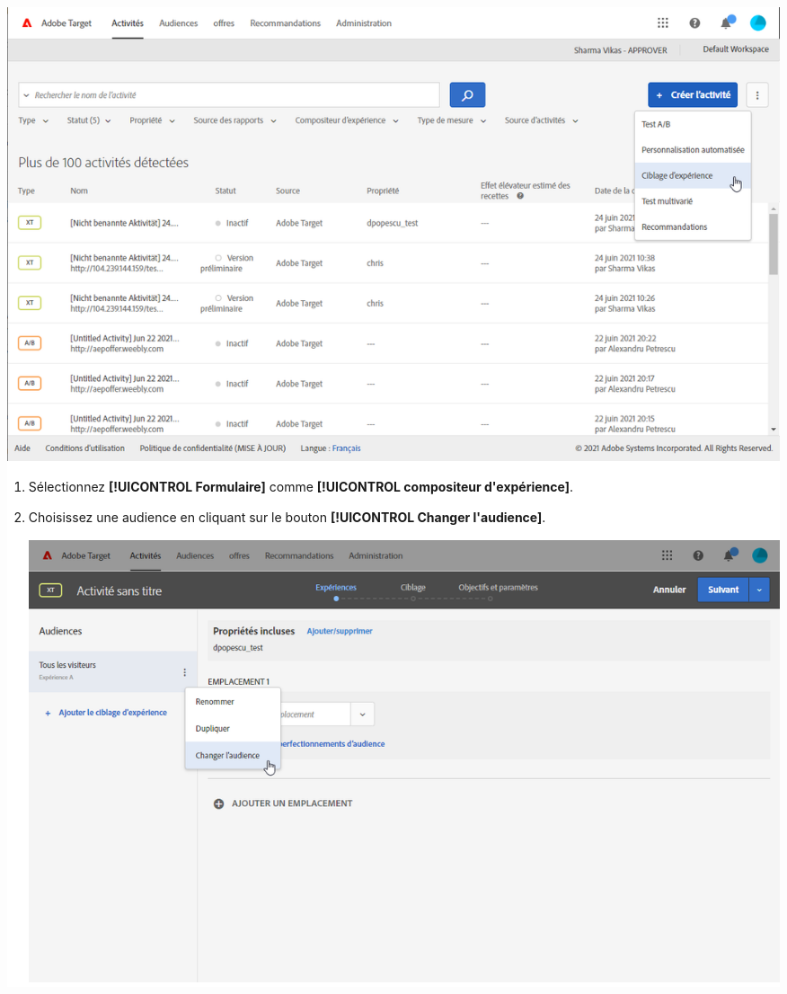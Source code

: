    ![](assets/target_10.png)

1. Sélectionnez **[!UICONTROL Formulaire]** comme **[!UICONTROL compositeur d&#39;expérience]**.

1. Choisissez une audience en cliquant sur le bouton **[!UICONTROL Changer l&#39;audience]**.

   ![](assets/target_10_2.png)
